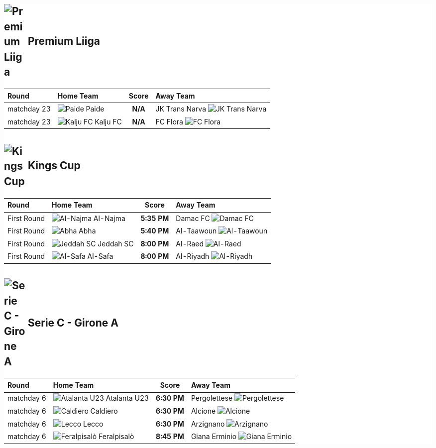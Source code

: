 </div>

## <img src='https://github.com/salimt/Transfermarkt-ETL-and-LIVE-Scores/raw/main/live_scores/icons/Premium Liiga/Premium Liiga_icon.png' alt='Premium Liiga' style='width:5%; height:5%; display:inline-block; vertical-align:middle;' /> Premium Liiga

<div align='center'>

| Round | Home Team | Score | Away Team |
|:------|:----------|:-----:|:----------|
| matchday 23 | <img src='https://github.com/salimt/Transfermarkt-ETL-and-LIVE-Scores/raw/main/live_scores/icons/Paide/Paide_icon.png' alt='Paide' width='30%' height='30%' /> Paide | **N/A** | JK Trans Narva <img src='https://github.com/salimt/Transfermarkt-ETL-and-LIVE-Scores/raw/main/live_scores/icons/JK Trans Narva/JK Trans Narva_icon.png' alt='JK Trans Narva' width='25%' height='25%' /> |
| matchday 23 | <img src='https://github.com/salimt/Transfermarkt-ETL-and-LIVE-Scores/raw/main/live_scores/icons/Kalju FC/Kalju FC_icon.png' alt='Kalju FC' width='30%' height='30%' /> Kalju FC | **N/A** | FC Flora <img src='https://github.com/salimt/Transfermarkt-ETL-and-LIVE-Scores/raw/main/live_scores/icons/FC Flora/FC Flora_icon.png' alt='FC Flora' width='25%' height='25%' /> |

</div>

## <img src='https://github.com/salimt/Transfermarkt-ETL-and-LIVE-Scores/raw/main/live_scores/icons/King/King_s Cup_icon.png' alt='Kings Cup' style='width:5%; height:5%; display:inline-block; vertical-align:middle;' /> Kings Cup

<div align='center'>

| Round | Home Team | Score | Away Team |
|:------|:----------|:-----:|:----------|
| First Round | <img src='https://github.com/salimt/Transfermarkt-ETL-and-LIVE-Scores/raw/main/live_scores/icons/Al-Najma/Al-Najma_icon.png' alt='Al-Najma' width='30%' height='30%' /> Al-Najma | **5:35 PM** | Damac FC <img src='https://github.com/salimt/Transfermarkt-ETL-and-LIVE-Scores/raw/main/live_scores/icons/Damac FC/Damac FC_icon.png' alt='Damac FC' width='25%' height='25%' /> |
| First Round | <img src='https://github.com/salimt/Transfermarkt-ETL-and-LIVE-Scores/raw/main/live_scores/icons/Abha/Abha_icon.png' alt='Abha' width='30%' height='30%' /> Abha | **5:40 PM** | Al-Taawoun <img src='https://github.com/salimt/Transfermarkt-ETL-and-LIVE-Scores/raw/main/live_scores/icons/Al-Taawoun/Al-Taawoun_icon.png' alt='Al-Taawoun' width='25%' height='25%' /> |
| First Round | <img src='https://github.com/salimt/Transfermarkt-ETL-and-LIVE-Scores/raw/main/live_scores/icons/Jeddah SC/Jeddah SC_icon.png' alt='Jeddah SC' width='30%' height='30%' /> Jeddah SC | **8:00 PM** | Al-Raed <img src='https://github.com/salimt/Transfermarkt-ETL-and-LIVE-Scores/raw/main/live_scores/icons/Al-Raed/Al-Raed_icon.png' alt='Al-Raed' width='25%' height='25%' /> |
| First Round | <img src='https://github.com/salimt/Transfermarkt-ETL-and-LIVE-Scores/raw/main/live_scores/icons/Al-Safa/Al-Safa_icon.png' alt='Al-Safa' width='30%' height='30%' /> Al-Safa | **8:00 PM** | Al-Riyadh <img src='https://github.com/salimt/Transfermarkt-ETL-and-LIVE-Scores/raw/main/live_scores/icons/Al-Riyadh/Al-Riyadh_icon.png' alt='Al-Riyadh' width='25%' height='25%' /> |

</div>

## <img src='https://github.com/salimt/Transfermarkt-ETL-and-LIVE-Scores/raw/main/live_scores/icons/Serie C - Girone A/Serie C - Girone A_icon.png' alt='Serie C - Girone A' style='width:5%; height:5%; display:inline-block; vertical-align:middle;' /> Serie C - Girone A

<div align='center'>

| Round | Home Team | Score | Away Team |
|:------|:----------|:-----:|:----------|
| matchday 6 | <img src='https://github.com/salimt/Transfermarkt-ETL-and-LIVE-Scores/raw/main/live_scores/icons/Atalanta U23/Atalanta U23_icon.png' alt='Atalanta U23' width='30%' height='30%' /> Atalanta U23 | **6:30 PM** | Pergolettese <img src='https://github.com/salimt/Transfermarkt-ETL-and-LIVE-Scores/raw/main/live_scores/icons/Pergolettese/Pergolettese_icon.png' alt='Pergolettese' width='25%' height='25%' /> |
| matchday 6 | <img src='https://github.com/salimt/Transfermarkt-ETL-and-LIVE-Scores/raw/main/live_scores/icons/Caldiero/Caldiero_icon.png' alt='Caldiero' width='30%' height='30%' /> Caldiero | **6:30 PM** | Alcione <img src='https://github.com/salimt/Transfermarkt-ETL-and-LIVE-Scores/raw/main/live_scores/icons/Alcione/Alcione_icon.png' alt='Alcione' width='25%' height='25%' /> |
| matchday 6 | <img src='https://github.com/salimt/Transfermarkt-ETL-and-LIVE-Scores/raw/main/live_scores/icons/Lecco/Lecco_icon.png' alt='Lecco' width='30%' height='30%' /> Lecco | **6:30 PM** | Arzignano <img src='https://github.com/salimt/Transfermarkt-ETL-and-LIVE-Scores/raw/main/live_scores/icons/Arzignano/Arzignano_icon.png' alt='Arzignano' width='25%' height='25%' /> |
| matchday 6 | <img src='https://github.com/salimt/Transfermarkt-ETL-and-LIVE-Scores/raw/main/live_scores/icons/Feralpisalò/Feralpisalò_icon.png' alt='Feralpisalò' width='30%' height='30%' /> Feralpisalò | **8:45 PM** | Giana Erminio <img src='https://github.com/salimt/Transfermarkt-ETL-and-LIVE-Scores/raw/main/live_scores/icons/Giana Erminio/Giana Erminio_icon.png' alt='Giana Erminio' width='25%' height='25%' /> |
